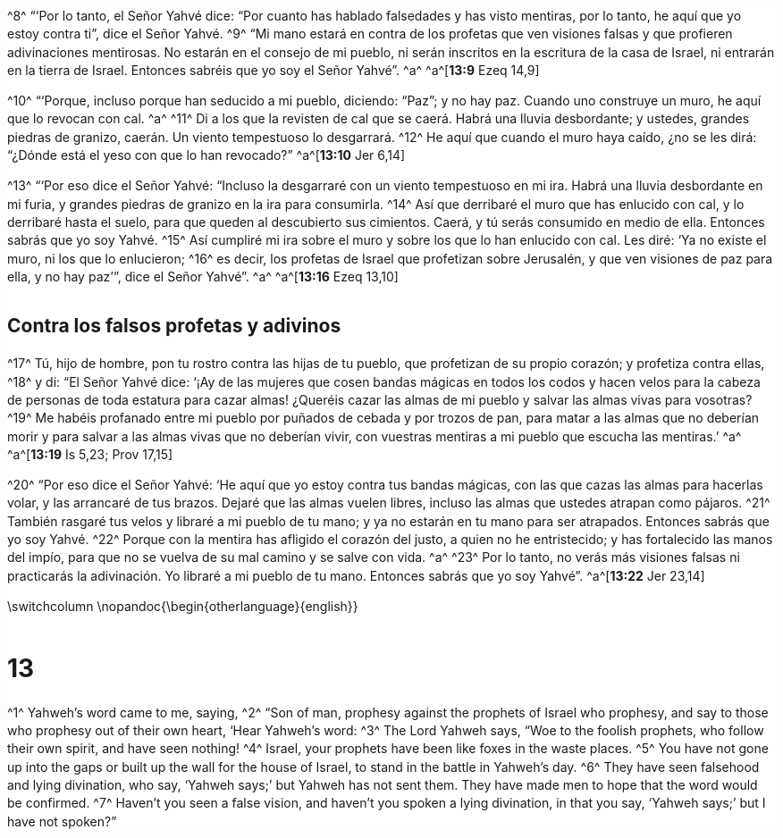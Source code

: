 ^8^ “‘Por lo tanto, el Señor Yahvé dice: “Por cuanto has hablado falsedades y has visto mentiras, por lo tanto, he aquí que yo estoy contra ti”, dice el Señor Yahvé. ^9^ “Mi mano estará en contra de los profetas que ven visiones falsas y que profieren adivinaciones mentirosas. No estarán en el consejo de mi pueblo, ni serán inscritos en la escritura de la casa de Israel, ni entrarán en la tierra de Israel. Entonces sabréis que yo soy el Señor Yahvé”. ^a^
^a^[**13:9** Ezeq 14,9]

^10^ “‘Porque, incluso porque han seducido a mi pueblo, diciendo: “Paz”; y no hay paz. Cuando uno construye un muro, he aquí que lo revocan con cal. ^a^ ^11^ Di a los que la revisten de cal que se caerá. Habrá una lluvia desbordante; y ustedes, grandes piedras de granizo, caerán. Un viento tempestuoso lo desgarrará. ^12^ He aquí que cuando el muro haya caído, ¿no se les dirá: “¿Dónde está el yeso con que lo han revocado?”
^a^[**13:10** Jer 6,14]

^13^ “‘Por eso dice el Señor Yahvé: “Incluso la desgarraré con un viento tempestuoso en mi ira. Habrá una lluvia desbordante en mi furia, y grandes piedras de granizo en la ira para consumirla. ^14^ Así que derribaré el muro que has enlucido con cal, y lo derribaré hasta el suelo, para que queden al descubierto sus cimientos. Caerá, y tú serás consumido en medio de ella. Entonces sabrás que yo soy Yahvé. ^15^ Así cumpliré mi ira sobre el muro y sobre los que lo han enlucido con cal. Les diré: ‘Ya no existe el muro, ni los que lo enlucieron; ^16^ es decir, los profetas de Israel que profetizan sobre Jerusalén, y que ven visiones de paz para ella, y no hay paz’”, dice el Señor Yahvé”. ^a^
^a^[**13:16** Ezeq 13,10]

## Contra los falsos profetas y adivinos
^17^ Tú, hijo de hombre, pon tu rostro contra las hijas de tu pueblo, que profetizan de su propio corazón; y profetiza contra ellas, ^18^ y di: “El Señor Yahvé dice: ‘¡Ay de las mujeres que cosen bandas mágicas en todos los codos y hacen velos para la cabeza de personas de toda estatura para cazar almas! ¿Queréis cazar las almas de mi pueblo y salvar las almas vivas para vosotras? ^19^ Me habéis profanado entre mi pueblo por puñados de cebada y por trozos de pan, para matar a las almas que no deberían morir y para salvar a las almas vivas que no deberían vivir, con vuestras mentiras a mi pueblo que escucha las mentiras.’ ^a^
^a^[**13:19** Is 5,23; Prov 17,15]

^20^ “Por eso dice el Señor Yahvé: ‘He aquí que yo estoy contra tus bandas mágicas, con las que cazas las almas para hacerlas volar, y las arrancaré de tus brazos. Dejaré que las almas vuelen libres, incluso las almas que ustedes atrapan como pájaros. ^21^ También rasgaré tus velos y libraré a mi pueblo de tu mano; y ya no estarán en tu mano para ser atrapados. Entonces sabrás que yo soy Yahvé. ^22^ Porque con la mentira has afligido el corazón del justo, a quien no he entristecido; y has fortalecido las manos del impío, para que no se vuelva de su mal camino y se salve con vida. ^a^ ^23^ Por lo tanto, no verás más visiones falsas ni practicarás la adivinación. Yo libraré a mi pueblo de tu mano. Entonces sabrás que yo soy Yahvé”.
^a^[**13:22** Jer 23,14]

\switchcolumn
\nopandoc{\begin{otherlanguage}{english}}

# 13
^1^ Yahweh’s word came to me, saying, ^2^ “Son of man, prophesy against the prophets of Israel who prophesy, and say to those who prophesy out of their own heart, ‘Hear Yahweh’s word: ^3^ The Lord Yahweh says, “Woe to the foolish prophets, who follow their own spirit, and have seen nothing! ^4^ Israel, your prophets have been like foxes in the waste places. ^5^ You have not gone up into the gaps or built up the wall for the house of Israel, to stand in the battle in Yahweh’s day. ^6^ They have seen falsehood and lying divination, who say, ‘Yahweh says;’ but Yahweh has not sent them. They have made men to hope that the word would be confirmed. ^7^ Haven’t you seen a false vision, and haven’t you spoken a lying divination, in that you say, ‘Yahweh says;’ but I have not spoken?” 
